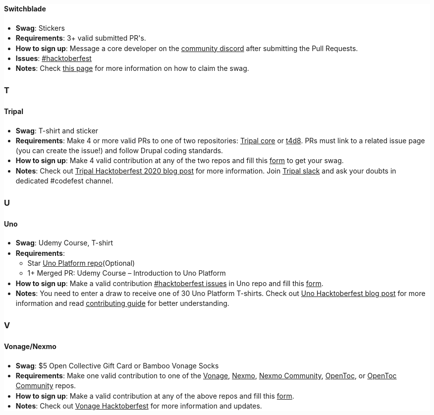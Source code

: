 #### **Switchblade**

- **Swag**: Stickers
- **Requirements**: 3+ valid submitted PR's.
- **How to sign up**: Message a core developer on the [community discord](https://community.switchblade.xyz/) after submitting the Pull Requests.
- **Issues**: [#hacktoberfest](https://github.com/SwitchbladeBot/switchblade/issues?q=is%3Aissue+is%3Aopen+sort%3Aupdated-desc+label%3Ahacktoberfest)
- **Notes**: Check [this page](https://github.com/SwitchbladeBot/switchblade/issues/1203) for more information on how to claim the swag.

### T

#### **Tripal**

- **Swag**: T-shirt and sticker
- **Requirements**: Make 4 or more valid PRs to one of two repositories: [Tripal core](https://github.com/tripal/tripal) or [t4d8](https://github.com/tripal/t4d8).
PRs must link to a related issue page (you can create the issue!) and follow Drupal coding standards.
- **How to sign up**: Make 4 valid contribution at any of the two repos and fill this [form](https://docs.google.com/forms/d/e/1FAIpQLSdULq2FunATZrHTvfkk6GbYfPDN2FAJ3Jxv0pt4PDXNByigHw/viewform) to get your swag.
- **Notes**: Check out [Tripal Hacktoberfest 2020 blog post](https://tripal.info/news/tripal-hacktoberfest-2020) for more information. Join [Tripal slack](https://tripal-project.slack.com/) and ask your doubts in dedicated #codefest channel.

### U

#### **Uno**

- **Swag**: Udemy Course, T-shirt
- **Requirements**:
  - Star [Uno Platform repo](https://github.com/unoplatform/uno/stargazers)(Optional)
  - 1+ Merged PR: Udemy Course – Introduction to Uno Platform
- **How to sign up**: Make a valid contribution [#hacktoberfest issues](https://github.com/unoplatform/uno/issues?q=is%3Aopen+is%3Aissue+sort%3Aupdated-desc+label%3Ahacktoberfest) in Uno repo and fill this [form](https://www.surveymonkey.com/r/FNDG269).
- **Notes**: You need to enter a draw to receive one of 30 Uno Platform T-shirts. Check out [Uno Hacktoberfest blog post](https://platform.uno/blog/hacktoberfest-2020-contribute-to-uno-to-win-online-courses-and-t-shirts/) for more information and read [contributing guide](https://platform.uno/docs/articles/uno-development/contributing-intro.html) for better understanding.

### V

#### **Vonage/Nexmo**

- **Swag**: $5 Open Collective Gift Card or Bamboo Vonage Socks
- **Requirements**: Make one valid contribution to one of the [Vonage](https://github.com/Vonage), [Nexmo](https://github.com/nexmo), [Nexmo Community](https://github.com/nexmo-community), [OpenToc](https://github.com/opentok), or [OpenToc Community](https://github.com/opentok-community) repos.
- **How to sign up**: Make a valid contribution at any of the above repos and fill this [form](https://airtable.com/shrMXMw6Nwd3Rnjn4).
- **Notes**: Check out [Vonage Hacktoberfest](https://developer.nexmo.com/hacktoberfest) for more information and updates.
